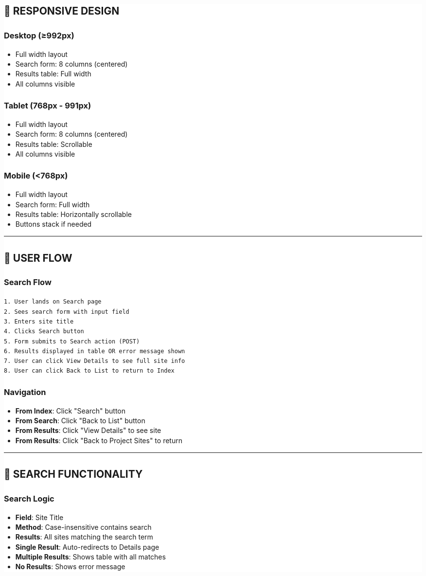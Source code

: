 
## 📱 **RESPONSIVE DESIGN**

### Desktop (≥992px)
- Full width layout
- Search form: 8 columns (centered)
- Results table: Full width
- All columns visible

### Tablet (768px - 991px)
- Full width layout
- Search form: 8 columns (centered)
- Results table: Scrollable
- All columns visible

### Mobile (<768px)
- Full width layout
- Search form: Full width
- Results table: Horizontally scrollable
- Buttons stack if needed

---

## 🔄 **USER FLOW**

### Search Flow
```
1. User lands on Search page
2. Sees search form with input field
3. Enters site title
4. Clicks Search button
5. Form submits to Search action (POST)
6. Results displayed in table OR error message shown
7. User can click View Details to see full site info
8. User can click Back to List to return to Index
```

### Navigation
- **From Index**: Click "Search" button
- **From Search**: Click "Back to List" button
- **From Results**: Click "View Details" to see site
- **From Results**: Click "Back to Project Sites" to return

---

## 🎯 **SEARCH FUNCTIONALITY**

### Search Logic
- **Field**: Site Title
- **Method**: Case-insensitive contains search
- **Results**: All sites matching the search term
- **Single Result**: Auto-redirects to Details page
- **Multiple Results**: Shows table with all matches
- **No Results**: Shows error message
